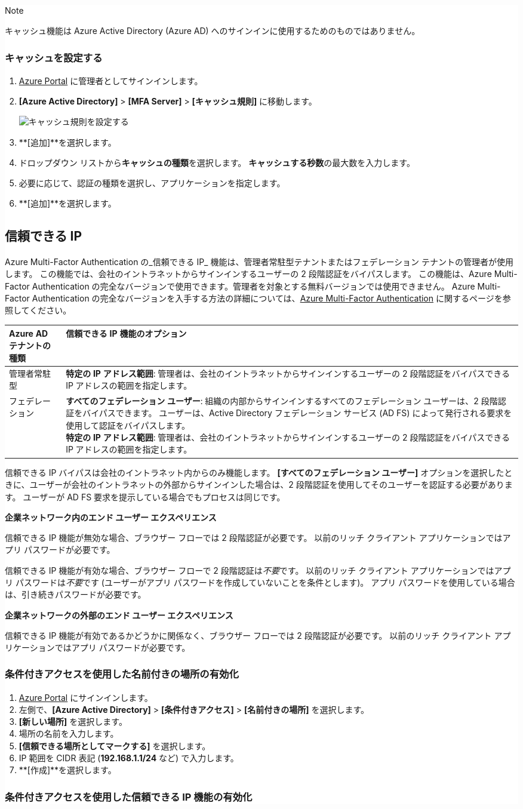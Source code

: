 >[!NOTE]
>キャッシュ機能は Azure Active Directory (Azure AD) へのサインインに使用するためのものではありません。

### <a name="set-up-caching"></a>キャッシュを設定する 

1. [Azure Portal](https://portal.azure.com) に管理者としてサインインします。
2. **[Azure Active Directory]** > **[MFA Server]** > **[キャッシュ規則]** に移動します。

   ![キャッシュ規則を設定する](./media/multi-factor-authentication-whats-next/cachingrules.png)

3. **[追加]**を選択します。
4. ドロップダウン リストから**キャッシュの種類**を選択します。 **キャッシュする秒数**の最大数を入力します。 
5. 必要に応じて、認証の種類を選択し、アプリケーションを指定します。 
6. **[追加]**を選択します。


## <a name="trusted-ips"></a>信頼できる IP

Azure Multi-Factor Authentication の_信頼できる IP_ 機能は、管理者常駐型テナントまたはフェデレーション テナントの管理者が使用します。 この機能では、会社のイントラネットからサインインするユーザーの 2 段階認証をバイパスします。 この機能は、Azure Multi-Factor Authentication の完全なバージョンで使用できます。管理者を対象とする無料バージョンでは使用できません。 Azure Multi-Factor Authentication の完全なバージョンを入手する方法の詳細については、[Azure Multi-Factor Authentication](multi-factor-authentication.md) に関するページを参照してください。

| Azure AD テナントの種類 | 信頼できる IP 機能のオプション |
|:--- |:--- |
| 管理者常駐型 |**特定の IP アドレス範囲**: 管理者は、会社のイントラネットからサインインするユーザーの 2 段階認証をバイパスできる IP アドレスの範囲を指定します。|
| フェデレーション |**すべてのフェデレーション ユーザー**: 組織の内部からサインインするすべてのフェデレーション ユーザーは、2 段階認証をバイパスできます。 ユーザーは、Active Directory フェデレーション サービス (AD FS) によって発行される要求を使用して認証をバイパスします。<br/>**特定の IP アドレス範囲**: 管理者は、会社のイントラネットからサインインするユーザーの 2 段階認証をバイパスできる IP アドレスの範囲を指定します。 |

信頼できる IP バイパスは会社のイントラネット内からのみ機能します。 **[すべてのフェデレーション ユーザー]** オプションを選択したときに、ユーザーが会社のイントラネットの外部からサインインした場合は、2 段階認証を使用してそのユーザーを認証する必要があります。 ユーザーが AD FS 要求を提示している場合でもプロセスは同じです。 

**企業ネットワーク内のエンド ユーザー エクスペリエンス**

信頼できる IP 機能が無効な場合、ブラウザー フローでは 2 段階認証が必要です。 以前のリッチ クライアント アプリケーションではアプリ パスワードが必要です。 

信頼できる IP 機能が有効な場合、ブラウザー フローで 2 段階認証は*不要*です。 以前のリッチ クライアント アプリケーションではアプリ パスワードは*不要*です (ユーザーがアプリ パスワードを作成していないことを条件とします)。 アプリ パスワードを使用している場合は、引き続きパスワードが必要です。 

**企業ネットワークの外部のエンド ユーザー エクスペリエンス**

信頼できる IP 機能が有効であるかどうかに関係なく、ブラウザー フローでは 2 段階認証が必要です。 以前のリッチ クライアント アプリケーションではアプリ パスワードが必要です。 

### <a name="enable-named-locations-by-using-conditional-access"></a>条件付きアクセスを使用した名前付きの場所の有効化

1. [Azure Portal](https://portal.azure.com) にサインインします。
2. 左側で、**[Azure Active Directory]** > **[条件付きアクセス]** > **[名前付きの場所]** を選択します。
3. **[新しい場所]** を選択します。
4. 場所の名前を入力します。
5. **[信頼できる場所としてマークする]** を選択します。
6. IP 範囲を CIDR 表記 (**192.168.1.1/24** など) で入力します。
7. **[作成]**を選択します。

### <a name="enable-the-trusted-ips-feature-by-using-conditional-access"></a>条件付きアクセスを使用した信頼できる IP 機能の有効化
